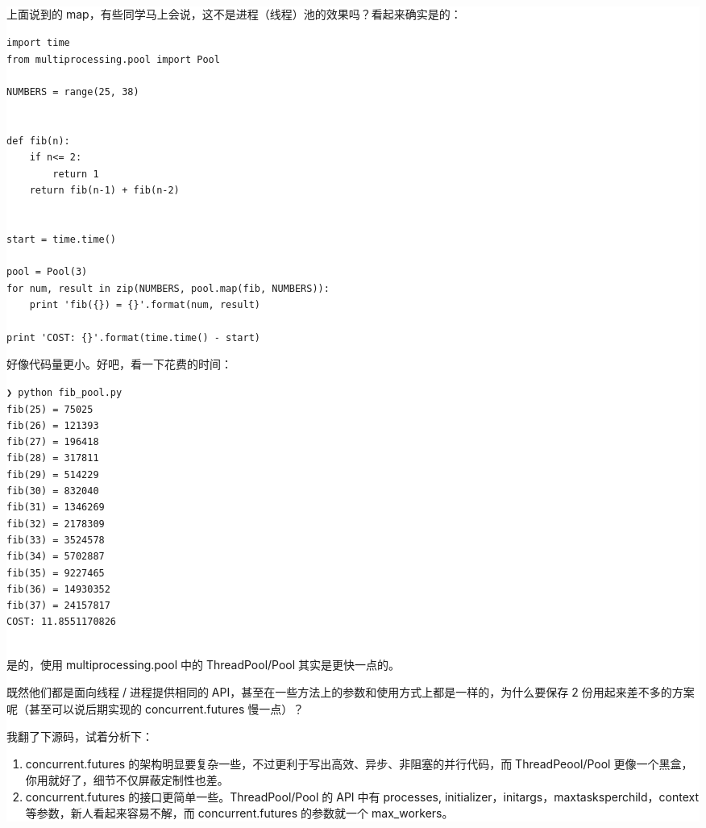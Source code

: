 上面说到的 map，有些同学马上会说，这不是进程（线程）池的效果吗？看起来确实是的：

```
import time
from multiprocessing.pool import Pool

NUMBERS = range(25, 38)


def fib(n):
    if n<= 2:
        return 1
    return fib(n-1) + fib(n-2)


start = time.time()

pool = Pool(3)
for num, result in zip(NUMBERS, pool.map(fib, NUMBERS)):
    print 'fib({}) = {}'.format(num, result)

print 'COST: {}'.format(time.time() - start)

```

好像代码量更小。好吧，看一下花费的时间：

```
❯ python fib_pool.py
fib(25) = 75025
fib(26) = 121393
fib(27) = 196418
fib(28) = 317811
fib(29) = 514229
fib(30) = 832040
fib(31) = 1346269
fib(32) = 2178309
fib(33) = 3524578
fib(34) = 5702887
fib(35) = 9227465
fib(36) = 14930352
fib(37) = 24157817
COST: 11.8551170826


```

是的，使用 multiprocessing.pool 中的 ThreadPool/Pool 其实是更快一点的。

既然他们都是面向线程 / 进程提供相同的 API，甚至在一些方法上的参数和使用方式上都是一样的，为什么要保存 2 份用起来差不多的方案呢（甚至可以说后期实现的 concurrent.futures 慢一点）？

我翻了下源码，试着分析下：

1.  concurrent.futures 的架构明显要复杂一些，不过更利于写出高效、异步、非阻塞的并行代码，而 ThreadPeool/Pool 更像一个黑盒，你用就好了，细节不仅屏蔽定制性也差。
2.  concurrent.futures 的接口更简单一些。ThreadPool/Pool 的 API 中有 processes, initializer，initargs，maxtasksperchild，context 等参数，新人看起来容易不解，而 concurrent.futures 的参数就一个 max_workers。
